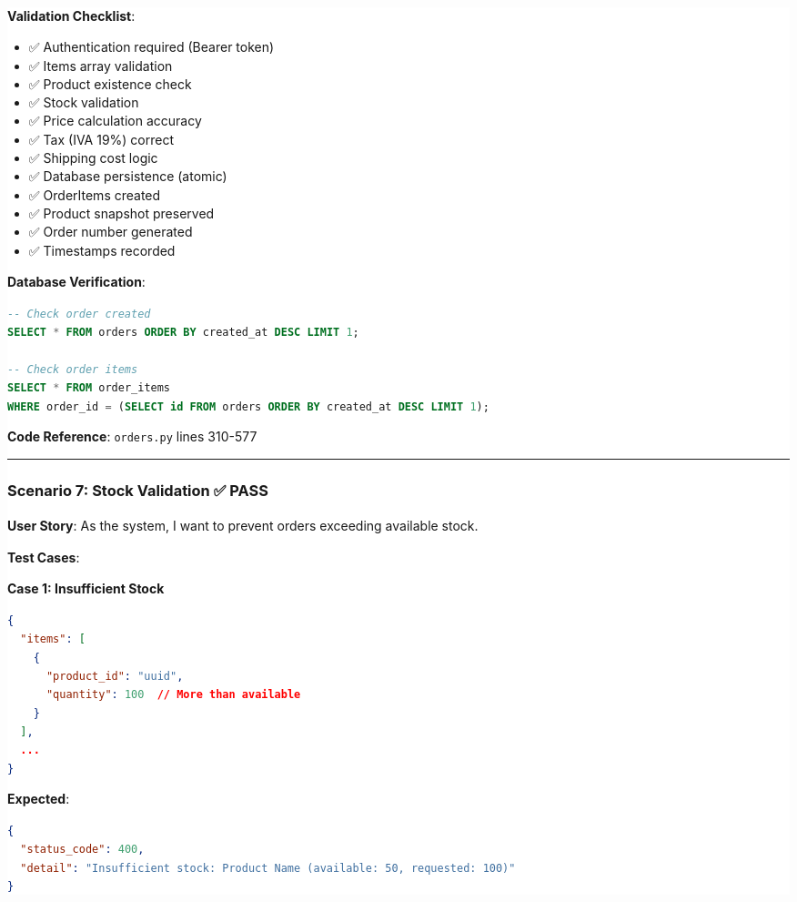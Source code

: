 **Validation Checklist**:
- ✅ Authentication required (Bearer token)
- ✅ Items array validation
- ✅ Product existence check
- ✅ Stock validation
- ✅ Price calculation accuracy
- ✅ Tax (IVA 19%) correct
- ✅ Shipping cost logic
- ✅ Database persistence (atomic)
- ✅ OrderItems created
- ✅ Product snapshot preserved
- ✅ Order number generated
- ✅ Timestamps recorded

**Database Verification**:
```sql
-- Check order created
SELECT * FROM orders ORDER BY created_at DESC LIMIT 1;

-- Check order items
SELECT * FROM order_items
WHERE order_id = (SELECT id FROM orders ORDER BY created_at DESC LIMIT 1);
```

**Code Reference**: `orders.py` lines 310-577

---

### Scenario 7: Stock Validation ✅ PASS

**User Story**: As the system, I want to prevent orders exceeding available stock.

**Test Cases**:

**Case 1: Insufficient Stock**
```json
{
  "items": [
    {
      "product_id": "uuid",
      "quantity": 100  // More than available
    }
  ],
  ...
}
```

**Expected**:
```json
{
  "status_code": 400,
  "detail": "Insufficient stock: Product Name (available: 50, requested: 100)"
}
```
